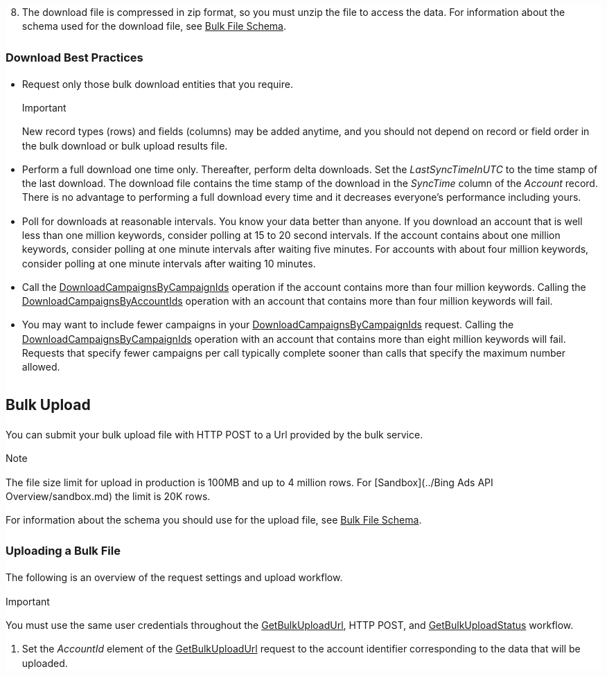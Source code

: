 8.  The download file is compressed in zip format, so you must unzip the file to access the data. For information about the schema used for the download file, see [Bulk File Schema](https://msdn.microsoft.com/library/bing-ads-bulk-file-schema.aspx).

### Download Best Practices

-   Request only those bulk download entities that you require.

    > [!IMPORTANT]
    > New record types (rows) and fields (columns) may be added anytime, and you should not depend on record or field order in the bulk download or bulk upload results file.

-   Perform a full download one time only. Thereafter, perform delta downloads. Set the *LastSyncTimeInUTC* to the time stamp of the last download. The download file contains the time stamp of the download in the *SyncTime* column of the *Account* record. There is no advantage to performing a full download every time and it decreases everyone’s performance including yours.

-   Poll for downloads at reasonable intervals. You know your data better than anyone. If you download an account that is well less than one million keywords, consider polling at 15 to 20 second intervals. If the account contains about one million keywords, consider polling at one minute intervals after waiting five minutes. For accounts with about four million keywords, consider polling at one minute intervals after waiting 10 minutes.

-   Call the [DownloadCampaignsByCampaignIds](https://msdn.microsoft.com/library/bing-ads-bulk-downloadcampaignsbycampaignids.aspx) operation if the account contains more than four million keywords. Calling the [DownloadCampaignsByAccountIds](https://msdn.microsoft.com/library/bing-ads-bulk-downloadcampaignsbyaccountids.aspx) operation with an account that contains more than four million keywords will fail.

-   You may want to include fewer campaigns in your [DownloadCampaignsByCampaignIds](https://msdn.microsoft.com/library/bing-ads-bulk-downloadcampaignsbycampaignids.aspx) request. Calling the [DownloadCampaignsByCampaignIds](https://msdn.microsoft.com/library/bing-ads-bulk-downloadcampaignsbycampaignids.aspx) operation with an account that contains more than eight million keywords will fail. Requests that specify fewer campaigns per call typically complete sooner than calls that specify the maximum number allowed.

## <a name="bulkupload"></a>Bulk Upload
You can submit your bulk upload file with HTTP POST to a Url provided by the bulk service.

> [!NOTE]
> The file size limit for upload in production is 100MB and up to 4 million rows. For [Sandbox](../Bing Ads API Overview/sandbox.md) the limit is 20K rows.

For information about the schema you should use for the upload file, see [Bulk File Schema](https://msdn.microsoft.com/library/bing-ads-bulk-file-schema.aspx).

### <a name="uploading"></a>Uploading a Bulk File
The following is an overview of the request settings and upload workflow.
  > [!IMPORTANT]
  > You must use the same user credentials throughout the [GetBulkUploadUrl](https://msdn.microsoft.com/library/bing-ads-bulk-getbulkuploadurl.aspx), HTTP POST, and [GetBulkUploadStatus](https://msdn.microsoft.com/library/bing-ads-bulk-getbulkuploadstatus.aspx) workflow.  

1.  Set the *AccountId* element of the [GetBulkUploadUrl](https://msdn.microsoft.com/library/bing-ads-bulk-getbulkuploadurl.aspx) request to the account identifier corresponding to the data that will be uploaded.
